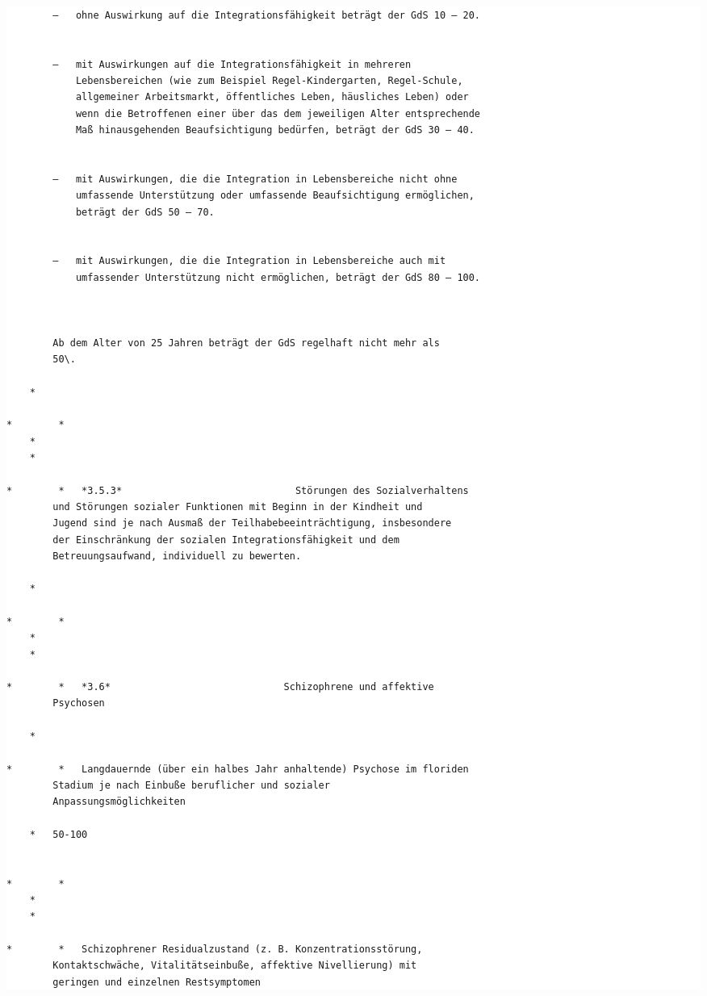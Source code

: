             –   ohne Auswirkung auf die Integrationsfähigkeit beträgt der GdS 10 – 20.


            –   mit Auswirkungen auf die Integrationsfähigkeit in mehreren
                Lebensbereichen (wie zum Beispiel Regel-Kindergarten, Regel-Schule,
                allgemeiner Arbeitsmarkt, öffentliches Leben, häusliches Leben) oder
                wenn die Betroffenen einer über das dem jeweiligen Alter entsprechende
                Maß hinausgehenden Beaufsichtigung bedürfen, beträgt der GdS 30 – 40.


            –   mit Auswirkungen, die die Integration in Lebensbereiche nicht ohne
                umfassende Unterstützung oder umfassende Beaufsichtigung ermöglichen,
                beträgt der GdS 50 – 70.


            –   mit Auswirkungen, die die Integration in Lebensbereiche auch mit
                umfassender Unterstützung nicht ermöglichen, beträgt der GdS 80 – 100.



            Ab dem Alter von 25 Jahren beträgt der GdS regelhaft nicht mehr als
            50\.

        *

    *        *
        *
        *

    *        *   *3.5.3*                              Störungen des Sozialverhaltens
            und Störungen sozialer Funktionen mit Beginn in der Kindheit und
            Jugend sind je nach Ausmaß der Teilhabebeeinträchtigung, insbesondere
            der Einschränkung der sozialen Integrationsfähigkeit und dem
            Betreuungsaufwand, individuell zu bewerten.

        *

    *        *
        *
        *

    *        *   *3.6*                              Schizophrene und affektive
            Psychosen

        *

    *        *   Langdauernde (über ein halbes Jahr anhaltende) Psychose im floriden
            Stadium je nach Einbuße beruflicher und sozialer
            Anpassungsmöglichkeiten

        *   50-100


    *        *
        *
        *

    *        *   Schizophrener Residualzustand (z. B. Konzentrationsstörung,
            Kontaktschwäche, Vitalitätseinbuße, affektive Nivellierung) mit
            geringen und einzelnen Restsymptomen
